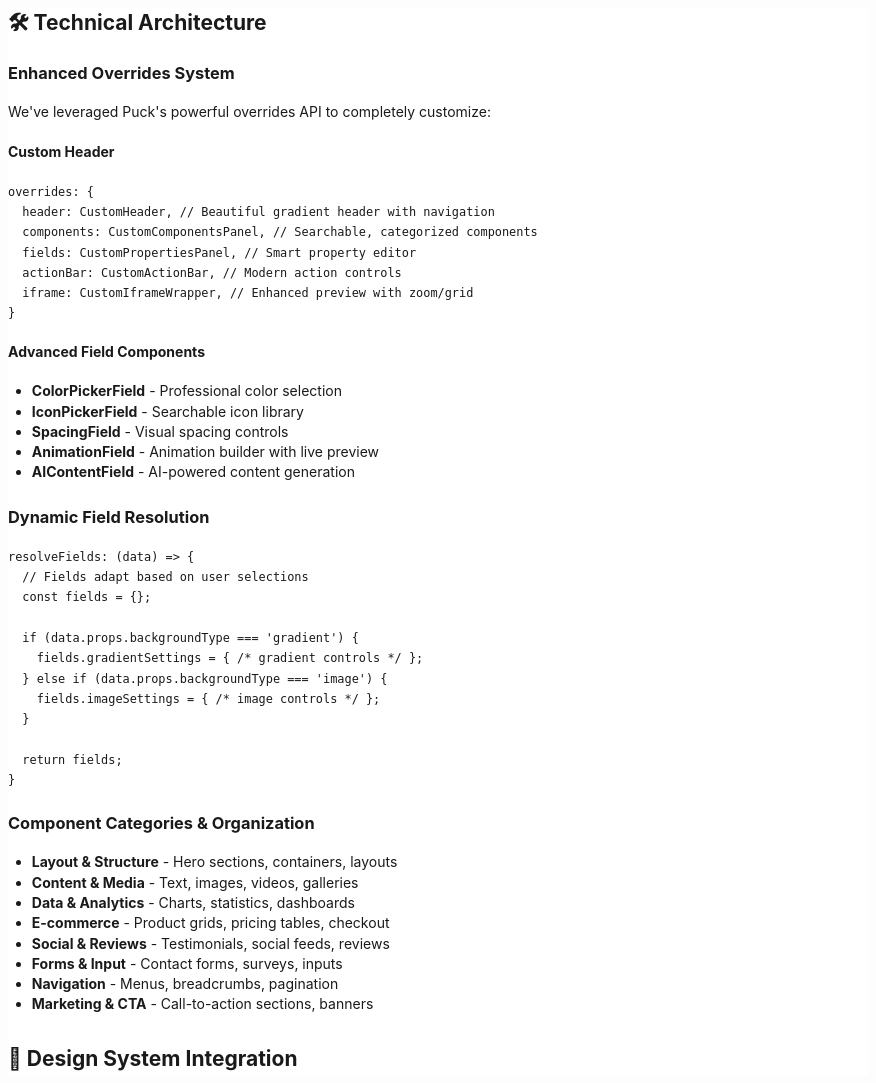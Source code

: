 ## 🛠️ Technical Architecture

### Enhanced Overrides System
We've leveraged Puck's powerful overrides API to completely customize:

#### Custom Header
```tsx
overrides: {
  header: CustomHeader, // Beautiful gradient header with navigation
  components: CustomComponentsPanel, // Searchable, categorized components
  fields: CustomPropertiesPanel, // Smart property editor
  actionBar: CustomActionBar, // Modern action controls
  iframe: CustomIframeWrapper, // Enhanced preview with zoom/grid
}
```

#### Advanced Field Components
- **ColorPickerField** - Professional color selection
- **IconPickerField** - Searchable icon library
- **SpacingField** - Visual spacing controls
- **AnimationField** - Animation builder with live preview
- **AIContentField** - AI-powered content generation

### Dynamic Field Resolution
```tsx
resolveFields: (data) => {
  // Fields adapt based on user selections
  const fields = {};
  
  if (data.props.backgroundType === 'gradient') {
    fields.gradientSettings = { /* gradient controls */ };
  } else if (data.props.backgroundType === 'image') {
    fields.imageSettings = { /* image controls */ };
  }
  
  return fields;
}
```

### Component Categories & Organization
- **Layout & Structure** - Hero sections, containers, layouts
- **Content & Media** - Text, images, videos, galleries
- **Data & Analytics** - Charts, statistics, dashboards
- **E-commerce** - Product grids, pricing tables, checkout
- **Social & Reviews** - Testimonials, social feeds, reviews
- **Forms & Input** - Contact forms, surveys, inputs
- **Navigation** - Menus, breadcrumbs, pagination
- **Marketing & CTA** - Call-to-action sections, banners

## 🎨 Design System Integration
